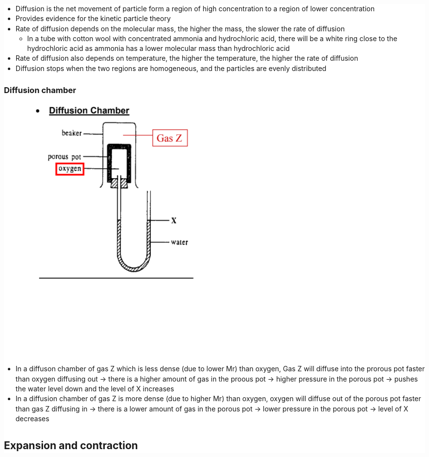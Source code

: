 * Diffusion is the net movement of particle form a region of high concentration to a region of lower concentration
* Provides evidence for the kinetic particle theory
* Rate of diffusion depends on the molecular mass, the higher the mass, the slower the rate of diffusion
  * In a tube with cotton wool with concentrated ammonia and hydrochloric acid, there will be a white ring close to the hydrochloric acid as ammonia has a lower molecular mass than hydrochloric acid
* Rate of diffusion also depends on temperature, the higher the temperature, the higher the rate of diffusion
* Diffusion stops when the two regions are homogeneous, and the particles are evenly distributed

### Diffusion chamber

<figure><img src="../.gitbook/assets/image1.png" alt=""><figcaption></figcaption></figure>

* In a diffuson chamber of gas Z which is less dense (due to lower Mr) than oxygen, Gas Z will diffuse into the prorous pot faster than oxygen diffusing out -> there is a higher amount of gas in the proous pot -> higher pressure in the porous pot -> pushes the water level down and the level of X increases
* In a diffusion chamber of gas Z is more dense (due to higher Mr) than oxygen, oxygen will diffuse out of the porous pot faster than gas Z diffusing in -> there is a lower amount of gas in the porous pot -> lower pressure in the porous pot -> level of X decreases

## Expansion and contraction
